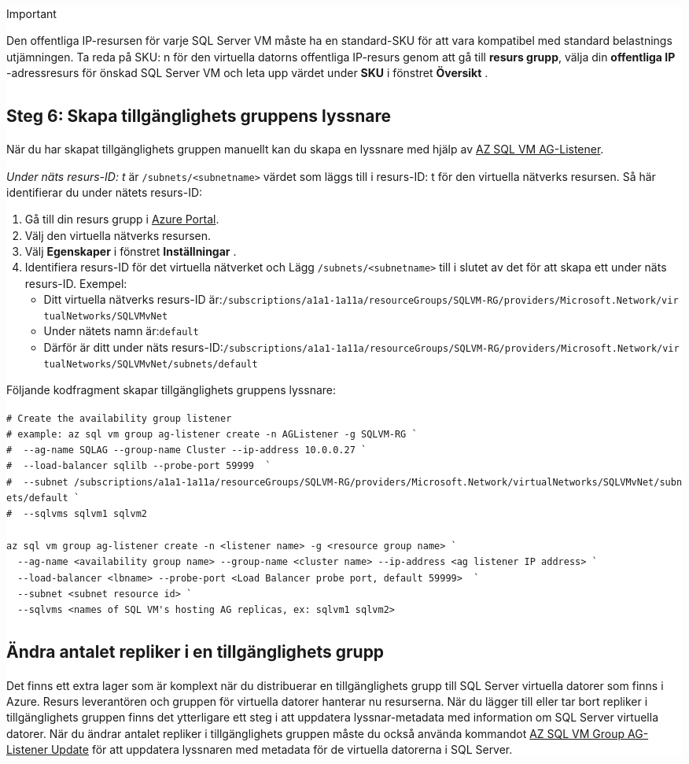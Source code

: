 >[!IMPORTANT]
> Den offentliga IP-resursen för varje SQL Server VM måste ha en standard-SKU för att vara kompatibel med standard belastnings utjämningen. Ta reda på SKU: n för den virtuella datorns offentliga IP-resurs genom att gå till **resurs grupp**, välja din **offentliga IP** -adressresurs för önskad SQL Server VM och leta upp värdet under **SKU** i fönstret **Översikt** .  

## <a name="step-6-create-the-availability-group-listener"></a>Steg 6: Skapa tillgänglighets gruppens lyssnare
När du har skapat tillgänglighets gruppen manuellt kan du skapa en lyssnare med hjälp av [AZ SQL VM AG-Listener](/cli/azure/sql/vm/group/ag-listener?view=azure-cli-latest#az-sql-vm-group-ag-listener-create). 

*Under näts resurs-ID: t* är `/subnets/<subnetname>` värdet som läggs till i resurs-ID: t för den virtuella nätverks resursen. Så här identifierar du under nätets resurs-ID:
   1. Gå till din resurs grupp i [Azure Portal](https://portal.azure.com). 
   1. Välj den virtuella nätverks resursen. 
   1. Välj **Egenskaper** i fönstret **Inställningar** . 
   1. Identifiera resurs-ID för det virtuella nätverket och Lägg `/subnets/<subnetname>` till i slutet av det för att skapa ett under näts resurs-ID. Exempel:
      - Ditt virtuella nätverks resurs-ID är:`/subscriptions/a1a1-1a11a/resourceGroups/SQLVM-RG/providers/Microsoft.Network/virtualNetworks/SQLVMvNet`
      - Under nätets namn är:`default`
      - Därför är ditt under näts resurs-ID:`/subscriptions/a1a1-1a11a/resourceGroups/SQLVM-RG/providers/Microsoft.Network/virtualNetworks/SQLVMvNet/subnets/default`


Följande kodfragment skapar tillgänglighets gruppens lyssnare:

```azurecli-interactive
# Create the availability group listener
# example: az sql vm group ag-listener create -n AGListener -g SQLVM-RG `
#  --ag-name SQLAG --group-name Cluster --ip-address 10.0.0.27 `
#  --load-balancer sqlilb --probe-port 59999  `
#  --subnet /subscriptions/a1a1-1a11a/resourceGroups/SQLVM-RG/providers/Microsoft.Network/virtualNetworks/SQLVMvNet/subnets/default `
#  --sqlvms sqlvm1 sqlvm2

az sql vm group ag-listener create -n <listener name> -g <resource group name> `
  --ag-name <availability group name> --group-name <cluster name> --ip-address <ag listener IP address> `
  --load-balancer <lbname> --probe-port <Load Balancer probe port, default 59999>  `
  --subnet <subnet resource id> `
  --sqlvms <names of SQL VM's hosting AG replicas, ex: sqlvm1 sqlvm2>
```

## <a name="modify-the-number-of-replicas-in-an-availability-group"></a>Ändra antalet repliker i en tillgänglighets grupp
Det finns ett extra lager som är komplext när du distribuerar en tillgänglighets grupp till SQL Server virtuella datorer som finns i Azure. Resurs leverantören och gruppen för virtuella datorer hanterar nu resurserna. När du lägger till eller tar bort repliker i tillgänglighets gruppen finns det ytterligare ett steg i att uppdatera lyssnar-metadata med information om SQL Server virtuella datorer. När du ändrar antalet repliker i tillgänglighets gruppen måste du också använda kommandot [AZ SQL VM Group AG-Listener Update](/cli/azure/sql/vm/group/ag-listener?view=azure-cli-2018-03-01-hybrid#az-sql-vm-group-ag-listener-update) för att uppdatera lyssnaren med metadata för de virtuella datorerna i SQL Server. 
